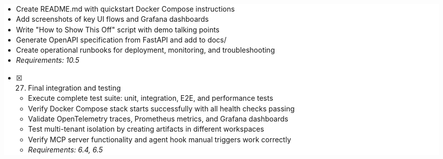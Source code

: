 



  - Create README.md with quickstart Docker Compose instructions
  - Add screenshots of key UI flows and Grafana dashboards
  - Write "How to Show This Off" script with demo talking points
  - Generate OpenAPI specification from FastAPI and add to docs/
  - Create operational runbooks for deployment, monitoring, and troubleshooting
  - _Requirements: 10.5_

- [x] 27. Final integration and testing











  - Execute complete test suite: unit, integration, E2E, and performance tests
  - Verify Docker Compose stack starts successfully with all health checks passing
  - Validate OpenTelemetry traces, Prometheus metrics, and Grafana dashboards
  - Test multi-tenant isolation by creating artifacts in different workspaces
  - Verify MCP server functionality and agent hook manual triggers work correctly
  - _Requirements: 6.4, 6.5_